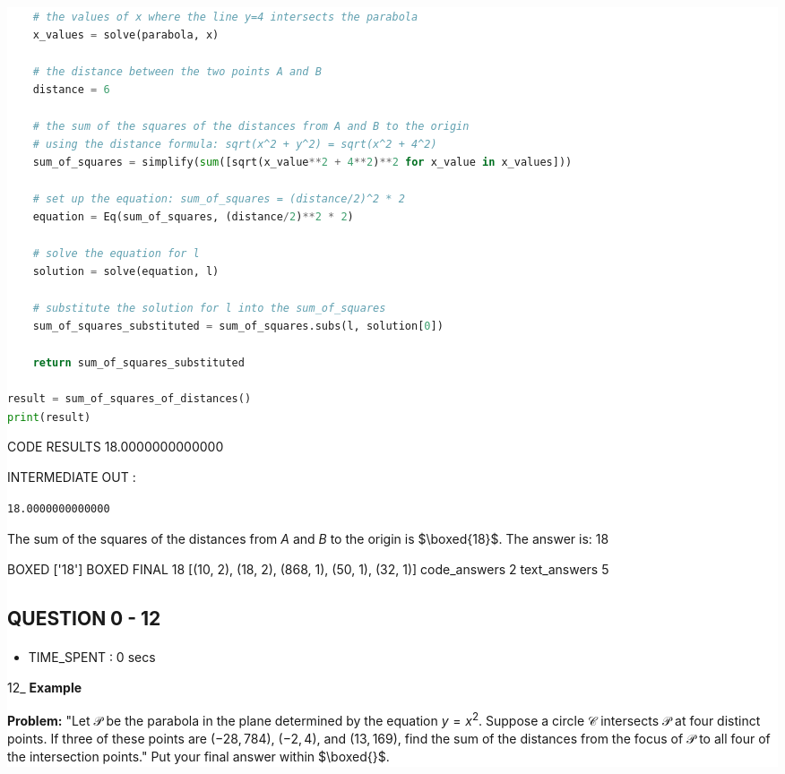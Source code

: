 ```python
    # the values of x where the line y=4 intersects the parabola
    x_values = solve(parabola, x)

    # the distance between the two points A and B
    distance = 6

    # the sum of the squares of the distances from A and B to the origin
    # using the distance formula: sqrt(x^2 + y^2) = sqrt(x^2 + 4^2)
    sum_of_squares = simplify(sum([sqrt(x_value**2 + 4**2)**2 for x_value in x_values]))

    # set up the equation: sum_of_squares = (distance/2)^2 * 2
    equation = Eq(sum_of_squares, (distance/2)**2 * 2)

    # solve the equation for l
    solution = solve(equation, l)

    # substitute the solution for l into the sum_of_squares
    sum_of_squares_substituted = sum_of_squares.subs(l, solution[0])

    return sum_of_squares_substituted

result = sum_of_squares_of_distances()
print(result)
```

CODE RESULTS 18.0000000000000

INTERMEDIATE OUT :
```output
18.0000000000000
```
The sum of the squares of the distances from $A$ and $B$ to the origin is $\boxed{18}$.
The answer is: $18$

BOXED ['18']
BOXED FINAL 18
[(10, 2), (18, 2), (868, 1), (50, 1), (32, 1)]
code_answers 2 text_answers 5



## QUESTION 0 - 12 
- TIME_SPENT : 0 secs

12_
**Example**

**Problem:** 
"Let $\mathcal{P}$ be the parabola in the plane determined by the equation $y = x^2.$  Suppose a circle $\mathcal{C}$ intersects $\mathcal{P}$ at four distinct points.  If three of these points are $(-28,784),$ $(-2,4),$ and $(13,169),$ find the sum of the distances from the focus of $\mathcal{P}$ to all four of the intersection points."
Put your final answer within $\boxed{}$.
